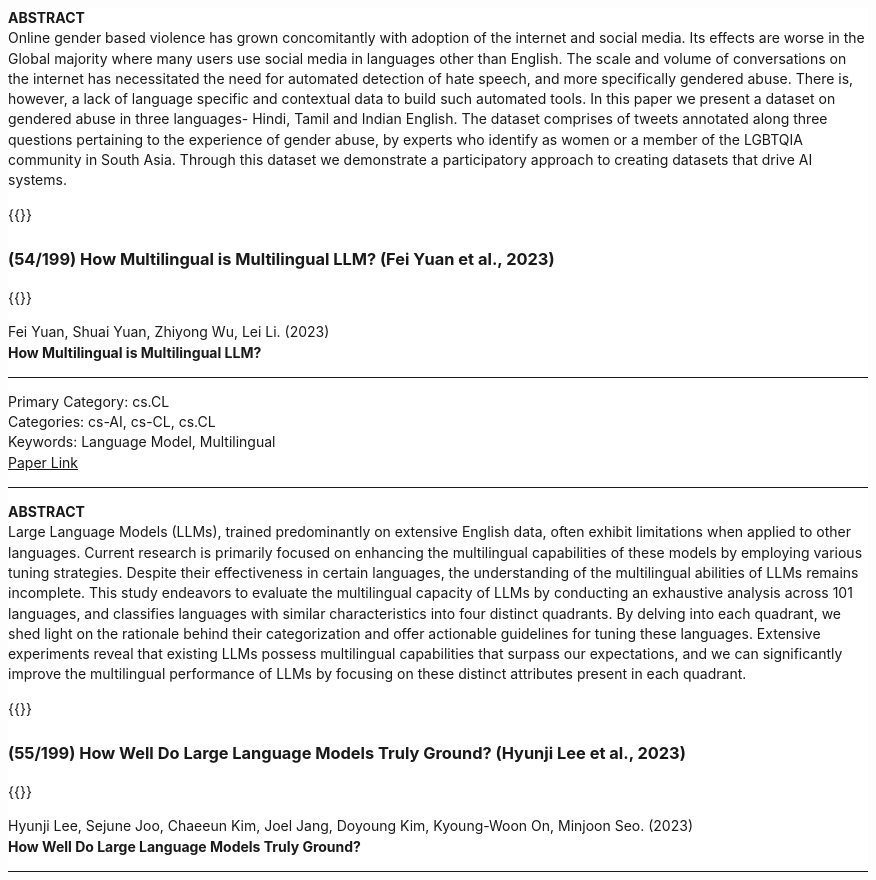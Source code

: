 
**ABSTRACT**  
Online gender based violence has grown concomitantly with adoption of the internet and social media. Its effects are worse in the Global majority where many users use social media in languages other than English. The scale and volume of conversations on the internet has necessitated the need for automated detection of hate speech, and more specifically gendered abuse. There is, however, a lack of language specific and contextual data to build such automated tools. In this paper we present a dataset on gendered abuse in three languages- Hindi, Tamil and Indian English. The dataset comprises of tweets annotated along three questions pertaining to the experience of gender abuse, by experts who identify as women or a member of the LGBTQIA community in South Asia. Through this dataset we demonstrate a participatory approach to creating datasets that drive AI systems.

{{</citation>}}


### (54/199) How Multilingual is Multilingual LLM? (Fei Yuan et al., 2023)

{{<citation>}}

Fei Yuan, Shuai Yuan, Zhiyong Wu, Lei Li. (2023)  
**How Multilingual is Multilingual LLM?**  

---
Primary Category: cs.CL  
Categories: cs-AI, cs-CL, cs.CL  
Keywords: Language Model, Multilingual  
[Paper Link](http://arxiv.org/abs/2311.09071v1)  

---


**ABSTRACT**  
Large Language Models (LLMs), trained predominantly on extensive English data, often exhibit limitations when applied to other languages. Current research is primarily focused on enhancing the multilingual capabilities of these models by employing various tuning strategies. Despite their effectiveness in certain languages, the understanding of the multilingual abilities of LLMs remains incomplete. This study endeavors to evaluate the multilingual capacity of LLMs by conducting an exhaustive analysis across 101 languages, and classifies languages with similar characteristics into four distinct quadrants. By delving into each quadrant, we shed light on the rationale behind their categorization and offer actionable guidelines for tuning these languages. Extensive experiments reveal that existing LLMs possess multilingual capabilities that surpass our expectations, and we can significantly improve the multilingual performance of LLMs by focusing on these distinct attributes present in each quadrant.

{{</citation>}}


### (55/199) How Well Do Large Language Models Truly Ground? (Hyunji Lee et al., 2023)

{{<citation>}}

Hyunji Lee, Sejune Joo, Chaeeun Kim, Joel Jang, Doyoung Kim, Kyoung-Woon On, Minjoon Seo. (2023)  
**How Well Do Large Language Models Truly Ground?**  

---